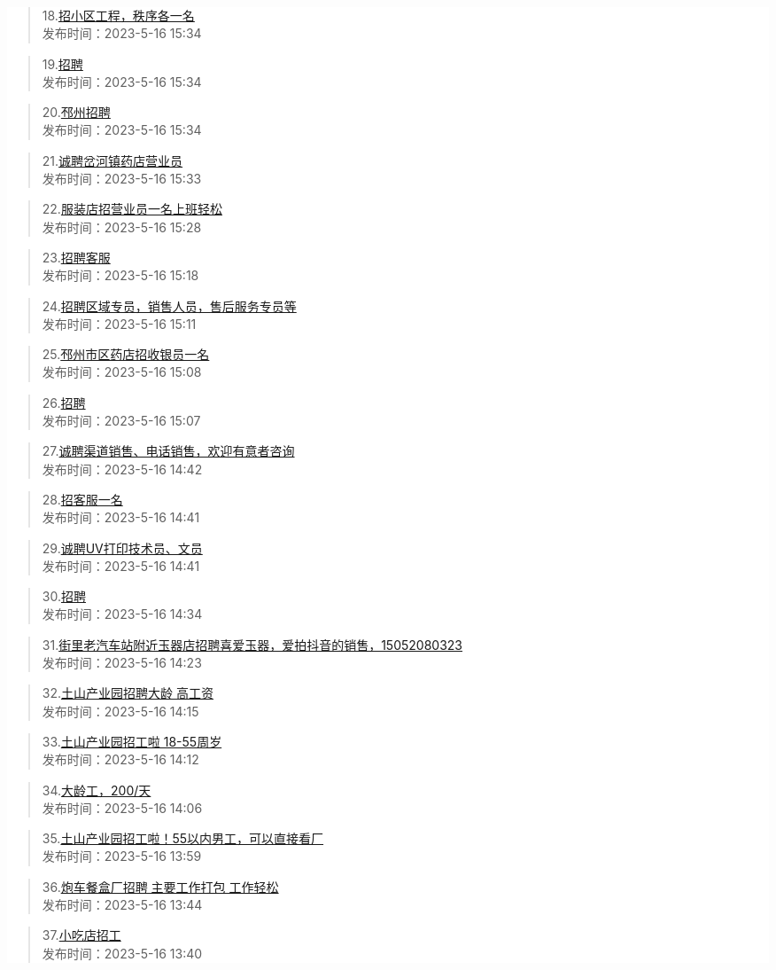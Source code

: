 >18.[招小区工程，秩序各一名](https://www.pzzc.net/forum.php?mod=viewthread&tid=10308604)<br>
>发布时间：2023-5-16 15:34

>19.[招聘](https://www.pzzc.net/forum.php?mod=viewthread&tid=10308603)<br>
>发布时间：2023-5-16 15:34

>20.[邳州招聘](https://www.pzzc.net/forum.php?mod=viewthread&tid=10308602)<br>
>发布时间：2023-5-16 15:34

>21.[诚聘岔河镇药店营业员](https://www.pzzc.net/forum.php?mod=viewthread&tid=10308601)<br>
>发布时间：2023-5-16 15:33

>22.[服装店招营业员一名上班轻松](https://www.pzzc.net/forum.php?mod=viewthread&tid=10308598)<br>
>发布时间：2023-5-16 15:28

>23.[招聘客服](https://www.pzzc.net/forum.php?mod=viewthread&tid=10308592)<br>
>发布时间：2023-5-16 15:18

>24.[招聘区域专员，销售人员，售后服务专员等](https://www.pzzc.net/forum.php?mod=viewthread&tid=10308586)<br>
>发布时间：2023-5-16 15:11

>25.[邳州市区药店招收银员一名](https://www.pzzc.net/forum.php?mod=viewthread&tid=10308583)<br>
>发布时间：2023-5-16 15:08

>26.[招聘](https://www.pzzc.net/forum.php?mod=viewthread&tid=10308582)<br>
>发布时间：2023-5-16 15:07

>27.[诚聘渠道销售、电话销售，欢迎有意者咨询](https://www.pzzc.net/forum.php?mod=viewthread&tid=10308568)<br>
>发布时间：2023-5-16 14:42

>28.[招客服一名](https://www.pzzc.net/forum.php?mod=viewthread&tid=10308567)<br>
>发布时间：2023-5-16 14:41

>29.[诚聘UV打印技术员、文员](https://www.pzzc.net/forum.php?mod=viewthread&tid=10308566)<br>
>发布时间：2023-5-16 14:41

>30.[招聘](https://www.pzzc.net/forum.php?mod=viewthread&tid=10308565)<br>
>发布时间：2023-5-16 14:34

>31.[街里老汽车站附近玉器店招聘喜爱玉器，爱拍抖音的销售，15052080323](https://www.pzzc.net/forum.php?mod=viewthread&tid=10308560)<br>
>发布时间：2023-5-16 14:23

>32.[土山产业园招聘大龄 高工资](https://www.pzzc.net/forum.php?mod=viewthread&tid=10308559)<br>
>发布时间：2023-5-16 14:15

>33.[土山产业园招工啦 18-55周岁](https://www.pzzc.net/forum.php?mod=viewthread&tid=10308557)<br>
>发布时间：2023-5-16 14:12

>34.[大龄工，200/天](https://www.pzzc.net/forum.php?mod=viewthread&tid=10308551)<br>
>发布时间：2023-5-16 14:06

>35.[土山产业园招工啦！55以内男工，可以直接看厂](https://www.pzzc.net/forum.php?mod=viewthread&tid=10308545)<br>
>发布时间：2023-5-16 13:59

>36.[炮车餐盒厂招聘 主要工作打包 工作轻松](https://www.pzzc.net/forum.php?mod=viewthread&tid=10308542)<br>
>发布时间：2023-5-16 13:44

>37.[小吃店招工](https://www.pzzc.net/forum.php?mod=viewthread&tid=10308540)<br>
>发布时间：2023-5-16 13:40
